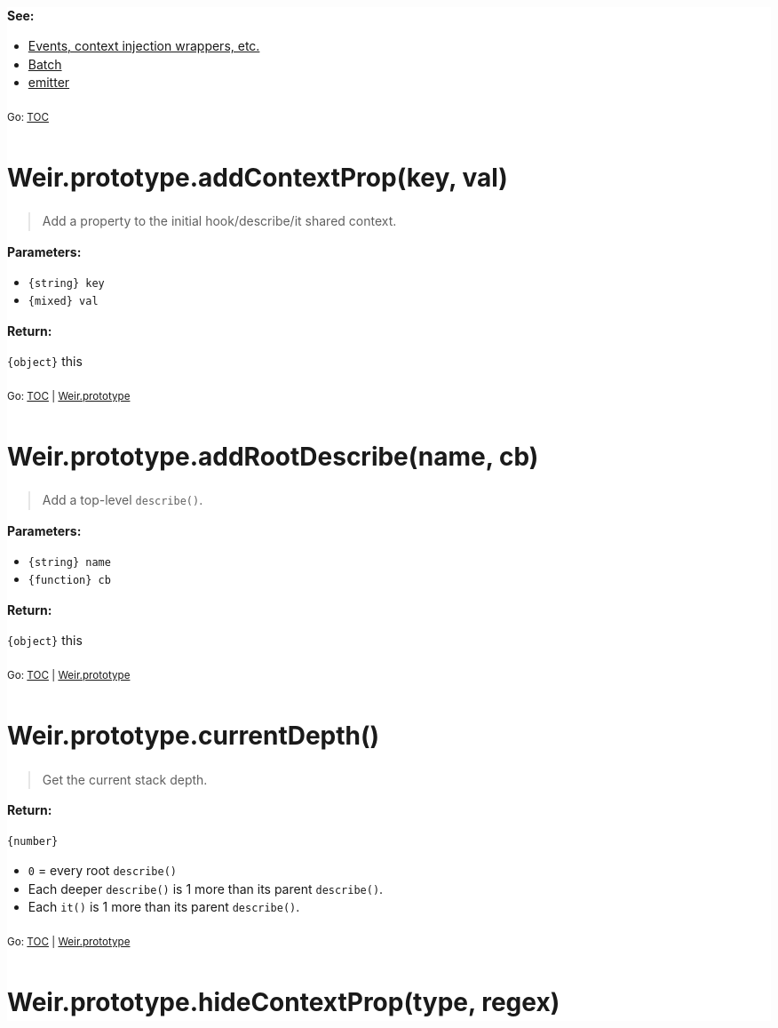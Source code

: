**See:**

- [Events, context injection wrappers, etc.](examples.md)
- [Batch](https://github.com/visionmedia/batch#api)
- [emitter](https://github.com/component/emitter)

<sub>Go: [TOC](#tableofcontents)</sub>

<a name="weirprototype"></a>

# Weir.prototype.addContextProp(key, val)

> Add a property to the initial hook/describe/it shared context.

**Parameters:**

- `{string} key`
- `{mixed} val`

**Return:**

`{object}` this

<sub>Go: [TOC](#tableofcontents) | [Weir.prototype](#toc_weirprototype)</sub>

# Weir.prototype.addRootDescribe(name, cb)

> Add a top-level `describe()`.

**Parameters:**

- `{string} name`
- `{function} cb`

**Return:**

`{object}` this

<sub>Go: [TOC](#tableofcontents) | [Weir.prototype](#toc_weirprototype)</sub>

# Weir.prototype.currentDepth()

> Get the current stack depth.

**Return:**

`{number}`

- `0` = every root `describe()`
- Each deeper `describe()` is 1 more than its parent `describe()`.
- Each `it()` is 1 more than its parent `describe()`.

<sub>Go: [TOC](#tableofcontents) | [Weir.prototype](#toc_weirprototype)</sub>

# Weir.prototype.hideContextProp(type, regex)
